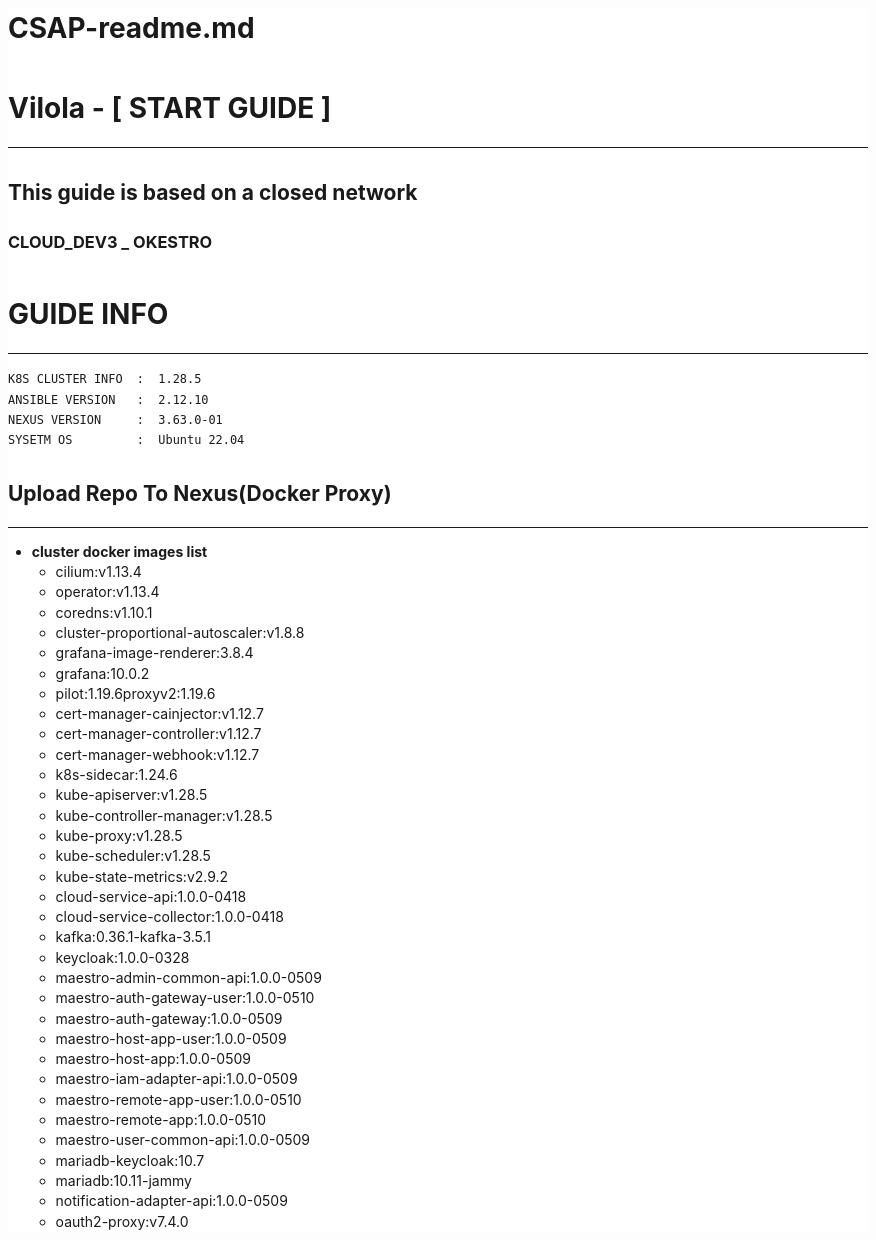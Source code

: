 # CSAP-readme.md

# Vilola - [ START GUIDE ]

---

## **This guide is based on a closed network**

### CLOUD_DEV3 _ OKESTRO

# **GUIDE INFO**

---

```
K8S CLUSTER INFO  :  1.28.5
ANSIBLE VERSION   :  2.12.10
NEXUS VERSION     :  3.63.0-01
SYSETM OS         :  Ubuntu 22.04

```

## **Upload Repo To Nexus(Docker Proxy)**

---

- **cluster docker images list**
    - cilium:v1.13.4
    - operator:v1.13.4
    - coredns:v1.10.1
    - cluster-proportional-autoscaler:v1.8.8
    - grafana-image-renderer:3.8.4
    - grafana:10.0.2
    - pilot:1.19.6proxyv2:1.19.6
    - cert-manager-cainjector:v1.12.7
    - cert-manager-controller:v1.12.7
    - cert-manager-webhook:v1.12.7
    - k8s-sidecar:1.24.6
    - kube-apiserver:v1.28.5
    - kube-controller-manager:v1.28.5
    - kube-proxy:v1.28.5
    - kube-scheduler:v1.28.5
    - kube-state-metrics:v2.9.2
    - cloud-service-api:1.0.0-0418
    - cloud-service-collector:1.0.0-0418
    - kafka:0.36.1-kafka-3.5.1
    - keycloak:1.0.0-0328
    - maestro-admin-common-api:1.0.0-0509
    - maestro-auth-gateway-user:1.0.0-0510
    - maestro-auth-gateway:1.0.0-0509
    - maestro-host-app-user:1.0.0-0509
    - maestro-host-app:1.0.0-0509
    - maestro-iam-adapter-api:1.0.0-0509
    - maestro-remote-app-user:1.0.0-0510
    - maestro-remote-app:1.0.0-0510
    - maestro-user-common-api:1.0.0-0509
    - mariadb-keycloak:10.7
    - mariadb:10.11-jammy
    - notification-adapter-api:1.0.0-0509
    - oauth2-proxy:v7.4.0